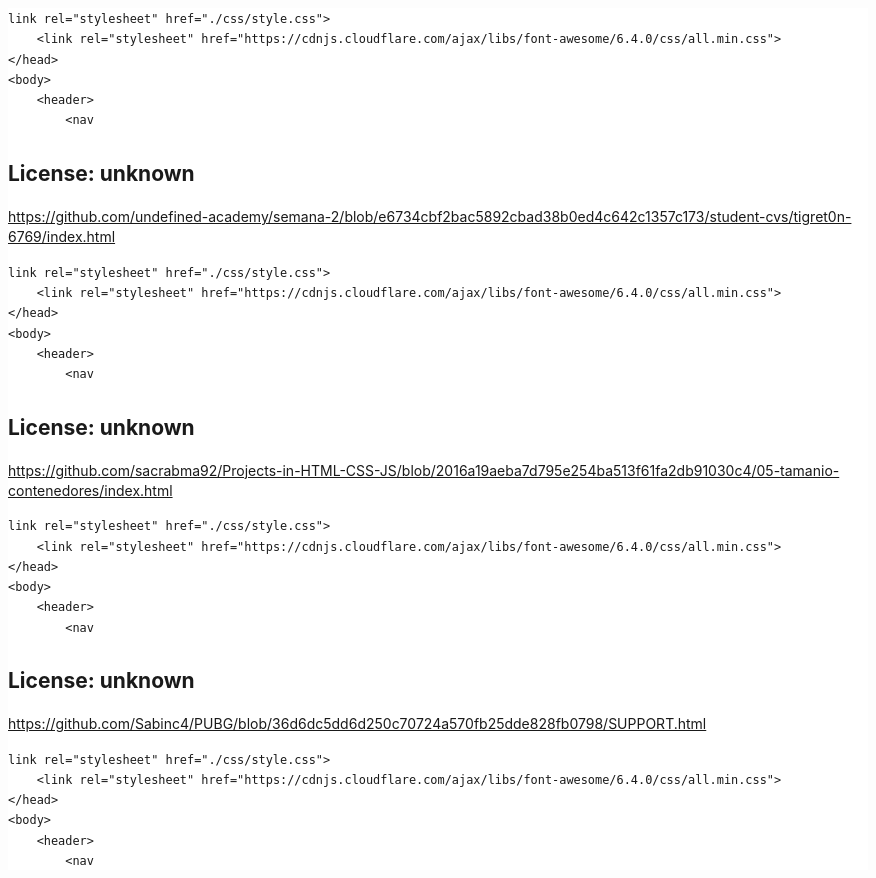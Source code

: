 ```
link rel="stylesheet" href="./css/style.css">
    <link rel="stylesheet" href="https://cdnjs.cloudflare.com/ajax/libs/font-awesome/6.4.0/css/all.min.css">
</head>
<body>
    <header>
        <nav
```


## License: unknown
https://github.com/undefined-academy/semana-2/blob/e6734cbf2bac5892cbad38b0ed4c642c1357c173/student-cvs/tigret0n-6769/index.html

```
link rel="stylesheet" href="./css/style.css">
    <link rel="stylesheet" href="https://cdnjs.cloudflare.com/ajax/libs/font-awesome/6.4.0/css/all.min.css">
</head>
<body>
    <header>
        <nav
```


## License: unknown
https://github.com/sacrabma92/Projects-in-HTML-CSS-JS/blob/2016a19aeba7d795e254ba513f61fa2db91030c4/05-tamanio-contenedores/index.html

```
link rel="stylesheet" href="./css/style.css">
    <link rel="stylesheet" href="https://cdnjs.cloudflare.com/ajax/libs/font-awesome/6.4.0/css/all.min.css">
</head>
<body>
    <header>
        <nav
```


## License: unknown
https://github.com/Sabinc4/PUBG/blob/36d6dc5dd6d250c70724a570fb25dde828fb0798/SUPPORT.html

```
link rel="stylesheet" href="./css/style.css">
    <link rel="stylesheet" href="https://cdnjs.cloudflare.com/ajax/libs/font-awesome/6.4.0/css/all.min.css">
</head>
<body>
    <header>
        <nav
```
